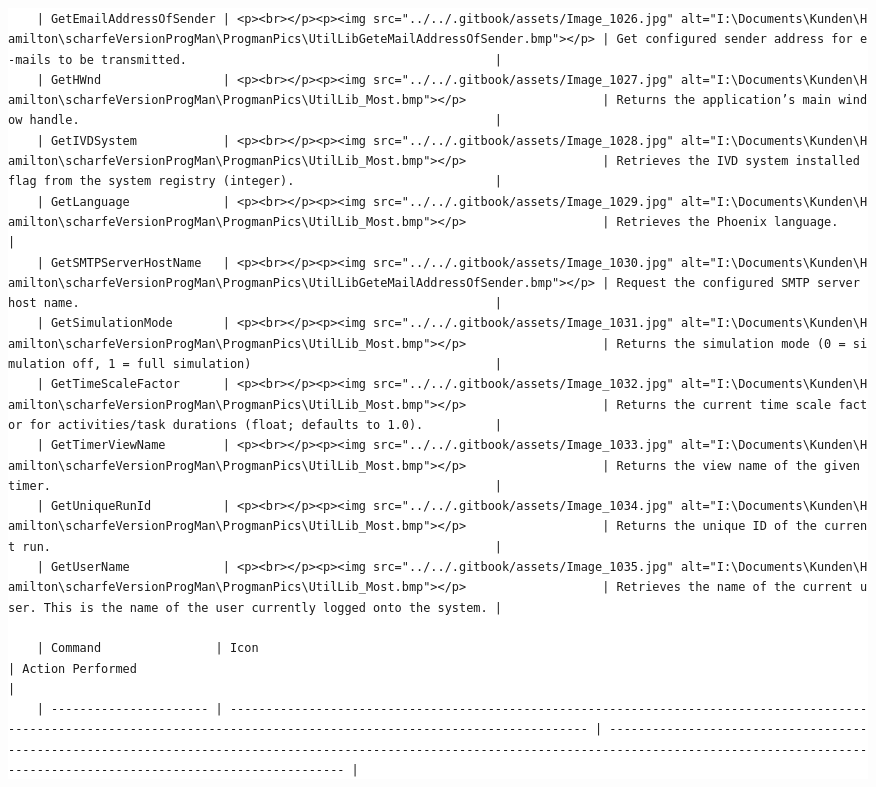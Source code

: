         | GetEmailAddressOfSender | <p><br></p><p><img src="../../.gitbook/assets/Image_1026.jpg" alt="I:\Documents\Kunden\Hamilton\scharfeVersionProgMan\ProgmanPics\UtilLibGeteMailAddressOfSender.bmp"></p> | Get configured sender address for e-mails to be transmitted.                                           |
        | GetHWnd                 | <p><br></p><p><img src="../../.gitbook/assets/Image_1027.jpg" alt="I:\Documents\Kunden\Hamilton\scharfeVersionProgMan\ProgmanPics\UtilLib_Most.bmp"></p>                   | Returns the application’s main window handle.                                                          |
        | GetIVDSystem            | <p><br></p><p><img src="../../.gitbook/assets/Image_1028.jpg" alt="I:\Documents\Kunden\Hamilton\scharfeVersionProgMan\ProgmanPics\UtilLib_Most.bmp"></p>                   | Retrieves the IVD system installed flag from the system registry (integer).                            |
        | GetLanguage             | <p><br></p><p><img src="../../.gitbook/assets/Image_1029.jpg" alt="I:\Documents\Kunden\Hamilton\scharfeVersionProgMan\ProgmanPics\UtilLib_Most.bmp"></p>                   | Retrieves the Phoenix language.                                                                        |
        | GetSMTPServerHostName   | <p><br></p><p><img src="../../.gitbook/assets/Image_1030.jpg" alt="I:\Documents\Kunden\Hamilton\scharfeVersionProgMan\ProgmanPics\UtilLibGeteMailAddressOfSender.bmp"></p> | Request the configured SMTP server host name.                                                          |
        | GetSimulationMode       | <p><br></p><p><img src="../../.gitbook/assets/Image_1031.jpg" alt="I:\Documents\Kunden\Hamilton\scharfeVersionProgMan\ProgmanPics\UtilLib_Most.bmp"></p>                   | Returns the simulation mode (0 = simulation off, 1 = full simulation)                                  |
        | GetTimeScaleFactor      | <p><br></p><p><img src="../../.gitbook/assets/Image_1032.jpg" alt="I:\Documents\Kunden\Hamilton\scharfeVersionProgMan\ProgmanPics\UtilLib_Most.bmp"></p>                   | Returns the current time scale factor for activities/task durations (float; defaults to 1.0).          |
        | GetTimerViewName        | <p><br></p><p><img src="../../.gitbook/assets/Image_1033.jpg" alt="I:\Documents\Kunden\Hamilton\scharfeVersionProgMan\ProgmanPics\UtilLib_Most.bmp"></p>                   | Returns the view name of the given timer.                                                              |
        | GetUniqueRunId          | <p><br></p><p><img src="../../.gitbook/assets/Image_1034.jpg" alt="I:\Documents\Kunden\Hamilton\scharfeVersionProgMan\ProgmanPics\UtilLib_Most.bmp"></p>                   | Returns the unique ID of the current run.                                                              |
        | GetUserName             | <p><br></p><p><img src="../../.gitbook/assets/Image_1035.jpg" alt="I:\Documents\Kunden\Hamilton\scharfeVersionProgMan\ProgmanPics\UtilLib_Most.bmp"></p>                   | Retrieves the name of the current user. This is the name of the user currently logged onto the system. |

        | Command                | Icon                                                                                                                                                                       | Action Performed                                                                                                                                                                                            |
        | ---------------------- | -------------------------------------------------------------------------------------------------------------------------------------------------------------------------- | ----------------------------------------------------------------------------------------------------------------------------------------------------------------------------------------------------------- |
